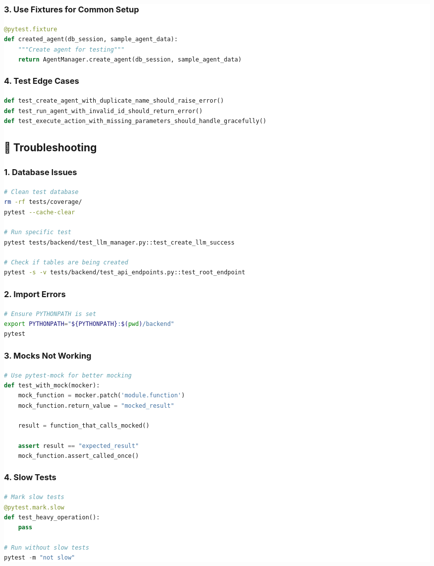 ### 3. Use Fixtures for Common Setup
```python
@pytest.fixture
def created_agent(db_session, sample_agent_data):
    """Create agent for testing"""
    return AgentManager.create_agent(db_session, sample_agent_data)
```

### 4. Test Edge Cases
```python
def test_create_agent_with_duplicate_name_should_raise_error()
def test_run_agent_with_invalid_id_should_return_error()
def test_execute_action_with_missing_parameters_should_handle_gracefully()
```

## 🐛 Troubleshooting

### 1. Database Issues
```bash
# Clean test database
rm -rf tests/coverage/
pytest --cache-clear

# Run specific test
pytest tests/backend/test_llm_manager.py::test_create_llm_success

# Check if tables are being created
pytest -s -v tests/backend/test_api_endpoints.py::test_root_endpoint
```

### 2. Import Errors
```bash
# Ensure PYTHONPATH is set
export PYTHONPATH="${PYTHONPATH}:$(pwd)/backend"
pytest
```

### 3. Mocks Not Working
```python
# Use pytest-mock for better mocking
def test_with_mock(mocker):
    mock_function = mocker.patch('module.function')
    mock_function.return_value = "mocked_result"
    
    result = function_that_calls_mocked()
    
    assert result == "expected_result"
    mock_function.assert_called_once()
```

### 4. Slow Tests
```python
# Mark slow tests
@pytest.mark.slow
def test_heavy_operation():
    pass

# Run without slow tests
pytest -m "not slow"
```

